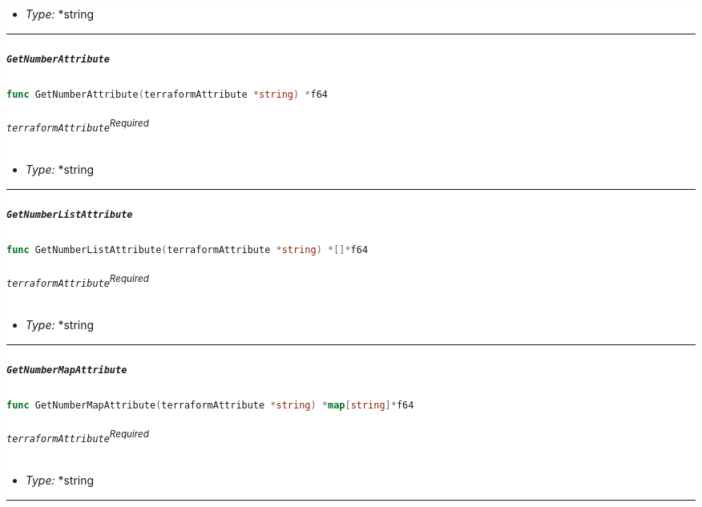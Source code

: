 - *Type:* *string

---

##### `GetNumberAttribute` <a name="GetNumberAttribute" id="@cdktf/provider-cloudflare.dataCloudflareCustomSsl.DataCloudflareCustomSslFilterOutputReference.getNumberAttribute"></a>

```go
func GetNumberAttribute(terraformAttribute *string) *f64
```

###### `terraformAttribute`<sup>Required</sup> <a name="terraformAttribute" id="@cdktf/provider-cloudflare.dataCloudflareCustomSsl.DataCloudflareCustomSslFilterOutputReference.getNumberAttribute.parameter.terraformAttribute"></a>

- *Type:* *string

---

##### `GetNumberListAttribute` <a name="GetNumberListAttribute" id="@cdktf/provider-cloudflare.dataCloudflareCustomSsl.DataCloudflareCustomSslFilterOutputReference.getNumberListAttribute"></a>

```go
func GetNumberListAttribute(terraformAttribute *string) *[]*f64
```

###### `terraformAttribute`<sup>Required</sup> <a name="terraformAttribute" id="@cdktf/provider-cloudflare.dataCloudflareCustomSsl.DataCloudflareCustomSslFilterOutputReference.getNumberListAttribute.parameter.terraformAttribute"></a>

- *Type:* *string

---

##### `GetNumberMapAttribute` <a name="GetNumberMapAttribute" id="@cdktf/provider-cloudflare.dataCloudflareCustomSsl.DataCloudflareCustomSslFilterOutputReference.getNumberMapAttribute"></a>

```go
func GetNumberMapAttribute(terraformAttribute *string) *map[string]*f64
```

###### `terraformAttribute`<sup>Required</sup> <a name="terraformAttribute" id="@cdktf/provider-cloudflare.dataCloudflareCustomSsl.DataCloudflareCustomSslFilterOutputReference.getNumberMapAttribute.parameter.terraformAttribute"></a>

- *Type:* *string

---
